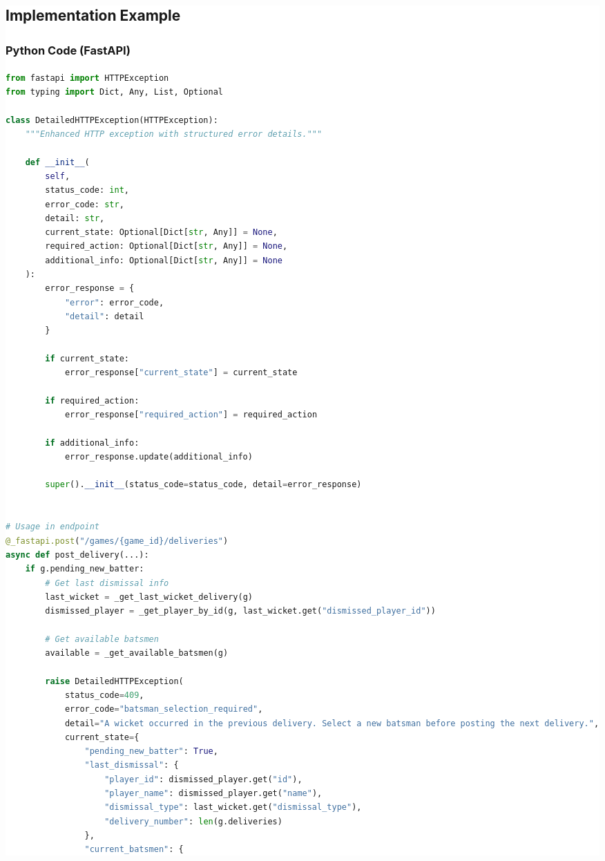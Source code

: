 
## Implementation Example

### Python Code (FastAPI)

```python
from fastapi import HTTPException
from typing import Dict, Any, List, Optional

class DetailedHTTPException(HTTPException):
    """Enhanced HTTP exception with structured error details."""
    
    def __init__(
        self,
        status_code: int,
        error_code: str,
        detail: str,
        current_state: Optional[Dict[str, Any]] = None,
        required_action: Optional[Dict[str, Any]] = None,
        additional_info: Optional[Dict[str, Any]] = None
    ):
        error_response = {
            "error": error_code,
            "detail": detail
        }
        
        if current_state:
            error_response["current_state"] = current_state
        
        if required_action:
            error_response["required_action"] = required_action
        
        if additional_info:
            error_response.update(additional_info)
        
        super().__init__(status_code=status_code, detail=error_response)


# Usage in endpoint
@_fastapi.post("/games/{game_id}/deliveries")
async def post_delivery(...):
    if g.pending_new_batter:
        # Get last dismissal info
        last_wicket = _get_last_wicket_delivery(g)
        dismissed_player = _get_player_by_id(g, last_wicket.get("dismissed_player_id"))
        
        # Get available batsmen
        available = _get_available_batsmen(g)
        
        raise DetailedHTTPException(
            status_code=409,
            error_code="batsman_selection_required",
            detail="A wicket occurred in the previous delivery. Select a new batsman before posting the next delivery.",
            current_state={
                "pending_new_batter": True,
                "last_dismissal": {
                    "player_id": dismissed_player.get("id"),
                    "player_name": dismissed_player.get("name"),
                    "dismissal_type": last_wicket.get("dismissal_type"),
                    "delivery_number": len(g.deliveries)
                },
                "current_batsmen": {
```
